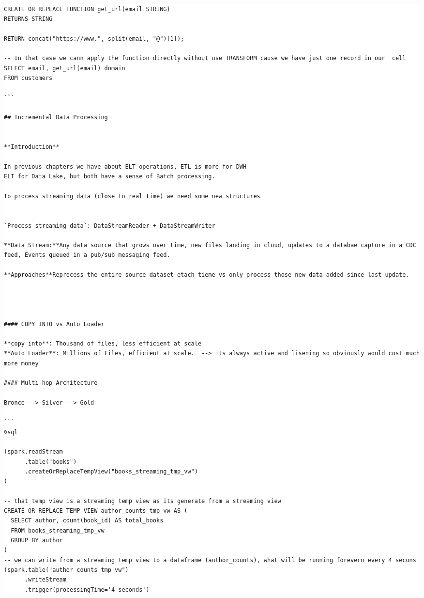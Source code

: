 ````
CREATE OR REPLACE FUNCTION get_url(email STRING)
RETURNS STRING

RETURN concat("https://www.", split(email, "@")[1]);

-- In that case we cann apply the function directly without use TRANSFORM cause we have just one record in our  cell
SELECT email, get_url(email) domain
FROM customers

```

## Incremental Data Processing


**Introduction** 

In previous chapters we have about ELT operations, ETL is more for DWH
ELT for Data Lake, but both have a sense of Batch processing.

To process streaming data (close to real time) we need some new structures  


`Process streaming data`: DataStreamReader + DataStreamWriter  

**Data Stream:**Any data source that grows over time, new files landing in cloud, updates to a databae capture in a CDC feed, Events queued in a pub/sub messaging feed.

**Approaches**Reprocess the entire source dataset etach tieme vs only process those new data added since last update.




#### COPY INTO vs Auto Loader

**copy into**: Thousand of files, less efficient at scale  
**Auto Loader**: Millions of Files, efficient at scale.  --> its always active and lisening so obviously would cost much more money

#### Multi-hop Architecture 

Bronce --> Silver --> Gold

```
%sql

(spark.readStream
      .table("books")
      .createOrReplaceTempView("books_streaming_tmp_vw")
)

-- that temp view is a streaming temp view as its generate from a streaming view
CREATE OR REPLACE TEMP VIEW author_counts_tmp_vw AS (
  SELECT author, count(book_id) AS total_books
  FROM books_streaming_tmp_vw
  GROUP BY author
)
-- we can write from a streaming temp view to a dataframe (author_counts), what will be running forevern every 4 secons
(spark.table("author_counts_tmp_vw")                               
      .writeStream  
      .trigger(processingTime='4 seconds')
````